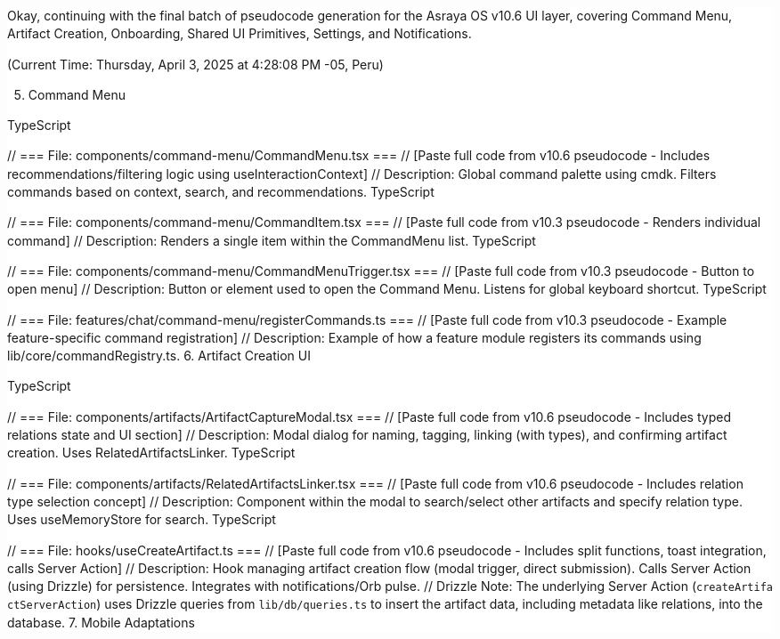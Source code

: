 Okay, continuing with the final batch of pseudocode generation for the Asraya OS v10.6 UI layer, covering Command Menu, Artifact Creation, Onboarding, Shared UI Primitives, Settings, and Notifications.

(Current Time: Thursday, April 3, 2025 at 4:28:08 PM -05, Peru)

5. Command Menu

TypeScript

// === File: components/command-menu/CommandMenu.tsx ===
// [Paste full code from v10.6 pseudocode - Includes recommendations/filtering logic using useInteractionContext]
// Description: Global command palette using cmdk. Filters commands based on context, search, and recommendations.
TypeScript

// === File: components/command-menu/CommandItem.tsx ===
// [Paste full code from v10.3 pseudocode - Renders individual command]
// Description: Renders a single item within the CommandMenu list.
TypeScript

// === File: components/command-menu/CommandMenuTrigger.tsx ===
// [Paste full code from v10.3 pseudocode - Button to open menu]
// Description: Button or element used to open the Command Menu. Listens for global keyboard shortcut.
TypeScript

// === File: features/chat/command-menu/registerCommands.ts ===
// [Paste full code from v10.3 pseudocode - Example feature-specific command registration]
// Description: Example of how a feature module registers its commands using lib/core/commandRegistry.ts.
6. Artifact Creation UI

TypeScript

// === File: components/artifacts/ArtifactCaptureModal.tsx ===
// [Paste full code from v10.6 pseudocode - Includes typed relations state and UI section]
// Description: Modal dialog for naming, tagging, linking (with types), and confirming artifact creation. Uses RelatedArtifactsLinker.
TypeScript

// === File: components/artifacts/RelatedArtifactsLinker.tsx ===
// [Paste full code from v10.6 pseudocode - Includes relation type selection concept]
// Description: Component within the modal to search/select other artifacts and specify relation type. Uses useMemoryStore for search.
TypeScript

// === File: hooks/useCreateArtifact.ts ===
// [Paste full code from v10.6 pseudocode - Includes split functions, toast integration, calls Server Action]
// Description: Hook managing artifact creation flow (modal trigger, direct submission). Calls Server Action (using Drizzle) for persistence. Integrates with notifications/Orb pulse.
// Drizzle Note: The underlying Server Action (`createArtifactServerAction`) uses Drizzle queries from `lib/db/queries.ts` to insert the artifact data, including metadata like relations, into the database.
7. Mobile Adaptations
